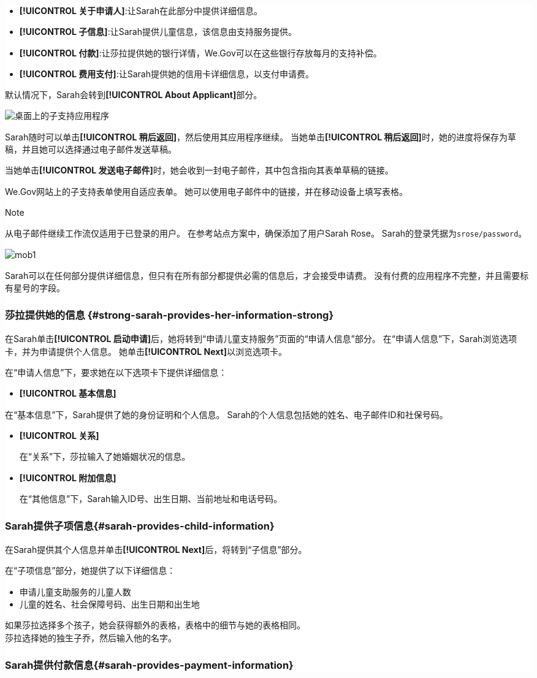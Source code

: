 * **[!UICONTROL 关于申请人]**:让Sarah在此部分中提供详细信息。

* **[!UICONTROL 子信息]**:让Sarah提供儿童信息，该信息由支持服务提供。

* **[!UICONTROL 付款]**:让莎拉提供她的银行详情，We.Gov可以在这些银行存放每月的支持补偿。

* **[!UICONTROL 费用支付]**:让Sarah提供她的信用卡详细信息，以支付申请费。

默认情况下，Sarah会转到&#x200B;**[!UICONTROL About Applicant]**&#x200B;部分。

![桌面上的子支持应用程序](assets/desktop.png)

Sarah随时可以单击&#x200B;**[!UICONTROL 稍后返回]**，然后使用其应用程序继续。 当她单击&#x200B;**[!UICONTROL 稍后返回]**&#x200B;时，她的进度将保存为草稿，并且她可以选择通过电子邮件发送草稿。

当她单击&#x200B;**[!UICONTROL 发送电子邮件]**&#x200B;时，她会收到一封电子邮件，其中包含指向其表单草稿的链接。

We.Gov网站上的子支持表单使用自适应表单。 她可以使用电子邮件中的链接，并在移动设备上填写表格。

>[!NOTE]
>
>从电子邮件继续工作流仅适用于已登录的用户。 在参考站点方案中，确保添加了用户Sarah Rose。 Sarah的登录凭据为`srose/password`。

![mob1](assets/mob1.png)

Sarah可以在任何部分提供详细信息，但只有在所有部分都提供必需的信息后，才会接受申请费。 没有付费的应用程序不完整，并且需要标有星号的字段。

### <strong>莎拉提供她的信息</strong> {#strong-sarah-provides-her-information-strong}

在Sarah单击&#x200B;**[!UICONTROL 启动申请]**&#x200B;后，她将转到“申请儿童支持服务”页面的“申请人信息”部分。 在“申请人信息”下，Sarah浏览选项卡，并为申请提供个人信息。 她单击&#x200B;**[!UICONTROL Next]**&#x200B;以浏览选项卡。

在“申请人信息”下，要求她在以下选项卡下提供详细信息：

* **[!UICONTROL 基本信息]**

在“基本信息”下，Sarah提供了她的身份证明和个人信息。 Sarah的个人信息包括她的姓名、电子邮件ID和社保号码。

* **[!UICONTROL 关系]**

   在“关系”下，莎拉输入了她婚姻状况的信息。

* **[!UICONTROL 附加信息]**

   在“其他信息”下，Sarah输入ID号、出生日期、当前地址和电话号码。

### Sarah提供子项信息{#sarah-provides-child-information}

在Sarah提供其个人信息并单击&#x200B;**[!UICONTROL Next]**&#x200B;后，将转到“子信息”部分。

在“子项信息”部分，她提供了以下详细信息：

* 申请儿童支助服务的儿童人数
* 儿童的姓名、社会保障号码、出生日期和出生地

如果莎拉选择多个孩子，她会获得额外的表格，表格中的细节与她的表格相同。\
莎拉选择她的独生子乔，然后输入他的名字。

### Sarah提供付款信息{#sarah-provides-payment-information}
